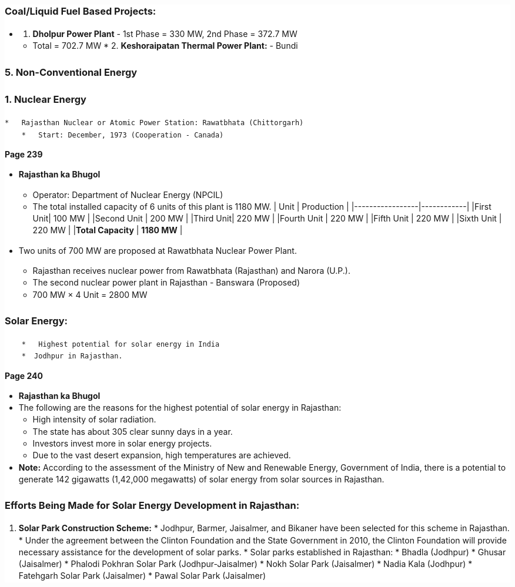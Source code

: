 ### **Coal/Liquid Fuel Based Projects:**

   *  1.  **Dholpur Power Plant** - 1st Phase = 330 MW, 2nd Phase = 372.7 MW
         *  Total = 702.7 MW
     *  2.  **Keshoraipatan Thermal Power Plant:** - Bundi

### 5. Non-Conventional Energy
### 1.  Nuclear Energy
    *   Rajasthan Nuclear or Atomic Power Station: Rawatbhata (Chittorgarh)
        *   Start: December, 1973 (Cooperation - Canada)

**Page 239**

*  **Rajasthan ka Bhugol**
    *   Operator: Department of Nuclear Energy (NPCIL)
    *   The total installed capacity of 6 units of this plant is 1180 MW.
| Unit   | Production |
|-----------------|------------|
|First Unit| 100 MW     |
|Second Unit | 200 MW     |
|Third Unit| 220 MW   |
|Fourth Unit | 220 MW  |
|Fifth Unit  | 220 MW     |
|Sixth Unit   | 220 MW      |
|**Total Capacity**   | **1180 MW**      |

*   Two units of 700 MW are proposed at Rawatbhata Nuclear Power Plant.
    *   Rajasthan receives nuclear power from Rawatbhata (Rajasthan) and Narora (U.P.).
    *   The second nuclear power plant in Rajasthan - Banswara (Proposed)
       *  700 MW × 4 Unit = 2800 MW
###  **Solar Energy:**
        *   Highest potential for solar energy in India
        *  Jodhpur in Rajasthan.
**Page 240**
*  **Rajasthan ka Bhugol**
 * The following are the reasons for the highest potential of solar energy in Rajasthan:
     * High intensity of solar radiation.
     *  The state has about 305 clear sunny days in a year.
      * Investors invest more in solar energy projects.
      *  Due to the vast desert expansion, high temperatures are achieved.
 *    **Note:** According to the assessment of the Ministry of New and Renewable Energy, Government of India, there is a potential to generate 142 gigawatts (1,42,000 megawatts) of solar energy from solar sources in Rajasthan.
###  **Efforts Being Made for Solar Energy Development in Rajasthan:**
 1.  **Solar Park Construction Scheme:**
         * Jodhpur, Barmer, Jaisalmer, and Bikaner have been selected for this scheme in Rajasthan.
           *   Under the agreement between the Clinton Foundation and the State Government in 2010, the Clinton Foundation will provide necessary assistance for the development of solar parks.
          *   Solar parks established in Rajasthan:
                *   Bhadla (Jodhpur)
            *   Ghusar (Jaisalmer)
            *   Phalodi Pokhran Solar Park (Jodhpur-Jaisalmer)
            *   Nokh Solar Park (Jaisalmer)
             *   Nadia Kala (Jodhpur)
            *   Fatehgarh Solar Park (Jaisalmer)
             *   Pawal Solar Park (Jaisalmer)